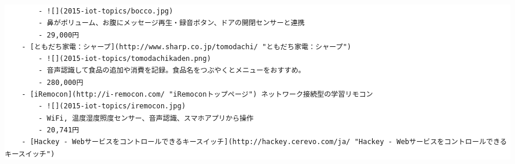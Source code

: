             - ![](2015-iot-topics/bocco.jpg)
            - 鼻がボリューム、お腹にメッセージ再生・録音ボタン、ドアの開閉センサーと連携
            - 29,000円
        - [ともだち家電：シャープ](http://www.sharp.co.jp/tomodachi/ "ともだち家電：シャープ")
            - ![](2015-iot-topics/tomodachikaden.png)
            - 音声認識して食品の追加や消費を記録。食品名をつぶやくとメニューをおすすめ。
            - 280,000円
        - [iRemocon](http://i-remocon.com/ "iRemoconトップページ") ネットワーク接続型の学習リモコン
            - ![](2015-iot-topics/iremocon.jpg)
            - WiFi, 温度湿度照度センサー、音声認識、スマホアプリから操作
            - 20,741円
        - [Hackey - Webサービスをコントロールできるキースイッチ](http://hackey.cerevo.com/ja/ "Hackey - Webサービスをコントロールできるキースイッチ")